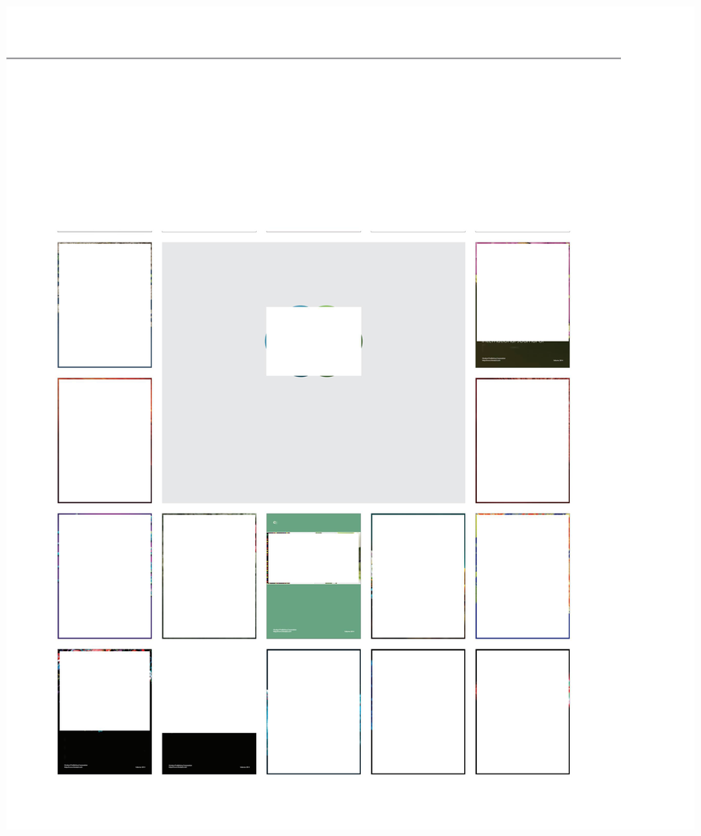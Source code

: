 ![Sinhaetal.-2016-AdultADHDMedicationsandTheirCardiovascularIm_7_7](Generated/images/Sinhaetal.-2016-AdultADHDMedicationsandTheirCardiovascularIm_7_7.png)
